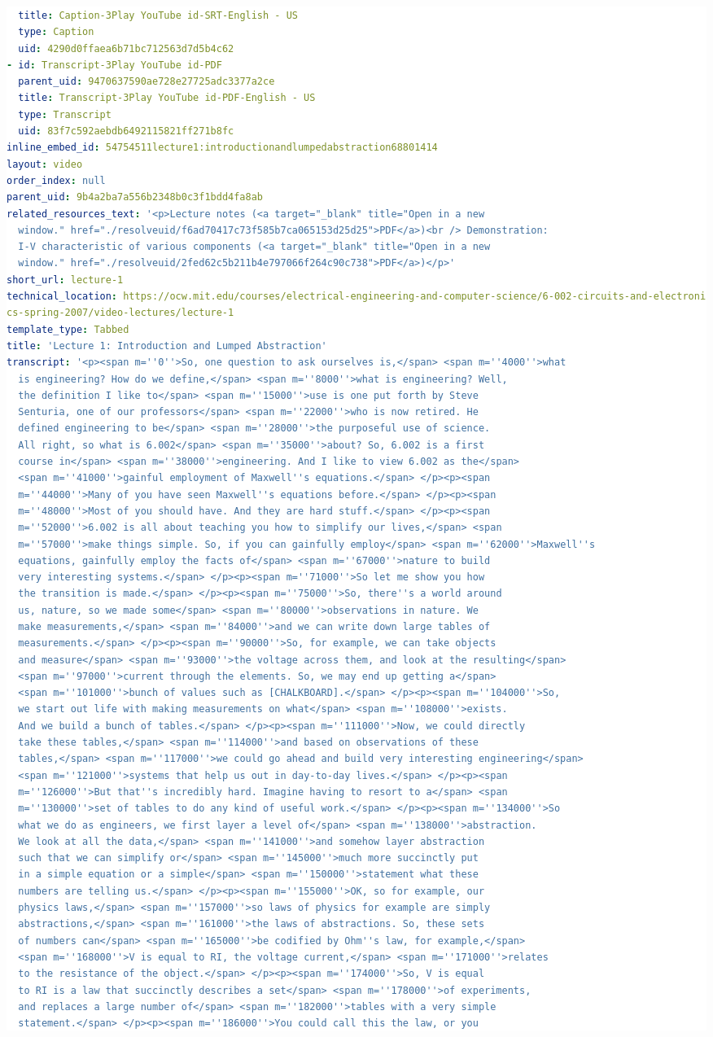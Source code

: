 ```yaml
  title: Caption-3Play YouTube id-SRT-English - US
  type: Caption
  uid: 4290d0ffaea6b71bc712563d7d5b4c62
- id: Transcript-3Play YouTube id-PDF
  parent_uid: 9470637590ae728e27725adc3377a2ce
  title: Transcript-3Play YouTube id-PDF-English - US
  type: Transcript
  uid: 83f7c592aebdb6492115821ff271b8fc
inline_embed_id: 54754511lecture1:introductionandlumpedabstraction68801414
layout: video
order_index: null
parent_uid: 9b4a2ba7a556b2348b0c3f1bdd4fa8ab
related_resources_text: '<p>Lecture notes (<a target="_blank" title="Open in a new
  window." href="./resolveuid/f6ad70417c73f585b7ca065153d25d25">PDF</a>)<br /> Demonstration:
  I-V characteristic of various components (<a target="_blank" title="Open in a new
  window." href="./resolveuid/2fed62c5b211b4e797066f264c90c738">PDF</a>)</p>'
short_url: lecture-1
technical_location: https://ocw.mit.edu/courses/electrical-engineering-and-computer-science/6-002-circuits-and-electronics-spring-2007/video-lectures/lecture-1
template_type: Tabbed
title: 'Lecture 1: Introduction and Lumped Abstraction'
transcript: '<p><span m=''0''>So, one question to ask ourselves is,</span> <span m=''4000''>what
  is engineering? How do we define,</span> <span m=''8000''>what is engineering? Well,
  the definition I like to</span> <span m=''15000''>use is one put forth by Steve
  Senturia, one of our professors</span> <span m=''22000''>who is now retired. He
  defined engineering to be</span> <span m=''28000''>the purposeful use of science.
  All right, so what is 6.002</span> <span m=''35000''>about? So, 6.002 is a first
  course in</span> <span m=''38000''>engineering. And I like to view 6.002 as the</span>
  <span m=''41000''>gainful employment of Maxwell''s equations.</span> </p><p><span
  m=''44000''>Many of you have seen Maxwell''s equations before.</span> </p><p><span
  m=''48000''>Most of you should have. And they are hard stuff.</span> </p><p><span
  m=''52000''>6.002 is all about teaching you how to simplify our lives,</span> <span
  m=''57000''>make things simple. So, if you can gainfully employ</span> <span m=''62000''>Maxwell''s
  equations, gainfully employ the facts of</span> <span m=''67000''>nature to build
  very interesting systems.</span> </p><p><span m=''71000''>So let me show you how
  the transition is made.</span> </p><p><span m=''75000''>So, there''s a world around
  us, nature, so we made some</span> <span m=''80000''>observations in nature. We
  make measurements,</span> <span m=''84000''>and we can write down large tables of
  measurements.</span> </p><p><span m=''90000''>So, for example, we can take objects
  and measure</span> <span m=''93000''>the voltage across them, and look at the resulting</span>
  <span m=''97000''>current through the elements. So, we may end up getting a</span>
  <span m=''101000''>bunch of values such as [CHALKBOARD].</span> </p><p><span m=''104000''>So,
  we start out life with making measurements on what</span> <span m=''108000''>exists.
  And we build a bunch of tables.</span> </p><p><span m=''111000''>Now, we could directly
  take these tables,</span> <span m=''114000''>and based on observations of these
  tables,</span> <span m=''117000''>we could go ahead and build very interesting engineering</span>
  <span m=''121000''>systems that help us out in day-to-day lives.</span> </p><p><span
  m=''126000''>But that''s incredibly hard. Imagine having to resort to a</span> <span
  m=''130000''>set of tables to do any kind of useful work.</span> </p><p><span m=''134000''>So
  what we do as engineers, we first layer a level of</span> <span m=''138000''>abstraction.
  We look at all the data,</span> <span m=''141000''>and somehow layer abstraction
  such that we can simplify or</span> <span m=''145000''>much more succinctly put
  in a simple equation or a simple</span> <span m=''150000''>statement what these
  numbers are telling us.</span> </p><p><span m=''155000''>OK, so for example, our
  physics laws,</span> <span m=''157000''>so laws of physics for example are simply
  abstractions,</span> <span m=''161000''>the laws of abstractions. So, these sets
  of numbers can</span> <span m=''165000''>be codified by Ohm''s law, for example,</span>
  <span m=''168000''>V is equal to RI, the voltage current,</span> <span m=''171000''>relates
  to the resistance of the object.</span> </p><p><span m=''174000''>So, V is equal
  to RI is a law that succinctly describes a set</span> <span m=''178000''>of experiments,
  and replaces a large number of</span> <span m=''182000''>tables with a very simple
  statement.</span> </p><p><span m=''186000''>You could call this the law, or you
```